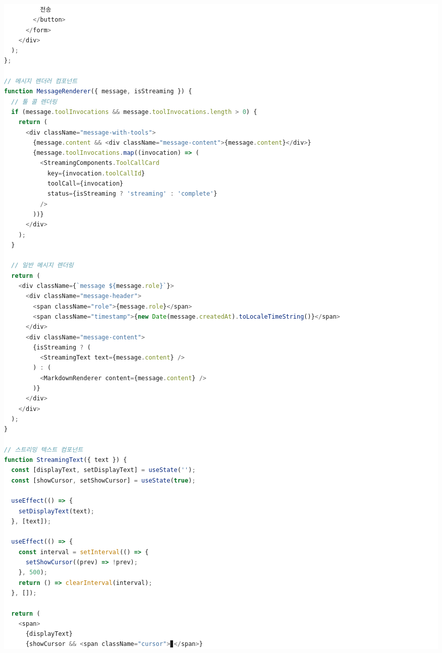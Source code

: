 ```typescript
          전송
        </button>
      </form>
    </div>
  );
};

// 메시지 렌더러 컴포넌트
function MessageRenderer({ message, isStreaming }) {
  // 툴 콜 렌더링
  if (message.toolInvocations && message.toolInvocations.length > 0) {
    return (
      <div className="message-with-tools">
        {message.content && <div className="message-content">{message.content}</div>}
        {message.toolInvocations.map((invocation) => (
          <StreamingComponents.ToolCallCard
            key={invocation.toolCallId}
            toolCall={invocation}
            status={isStreaming ? 'streaming' : 'complete'}
          />
        ))}
      </div>
    );
  }

  // 일반 메시지 렌더링
  return (
    <div className={`message ${message.role}`}>
      <div className="message-header">
        <span className="role">{message.role}</span>
        <span className="timestamp">{new Date(message.createdAt).toLocaleTimeString()}</span>
      </div>
      <div className="message-content">
        {isStreaming ? (
          <StreamingText text={message.content} />
        ) : (
          <MarkdownRenderer content={message.content} />
        )}
      </div>
    </div>
  );
}

// 스트리밍 텍스트 컴포넌트
function StreamingText({ text }) {
  const [displayText, setDisplayText] = useState('');
  const [showCursor, setShowCursor] = useState(true);

  useEffect(() => {
    setDisplayText(text);
  }, [text]);

  useEffect(() => {
    const interval = setInterval(() => {
      setShowCursor((prev) => !prev);
    }, 500);
    return () => clearInterval(interval);
  }, []);

  return (
    <span>
      {displayText}
      {showCursor && <span className="cursor">▊</span>}
```